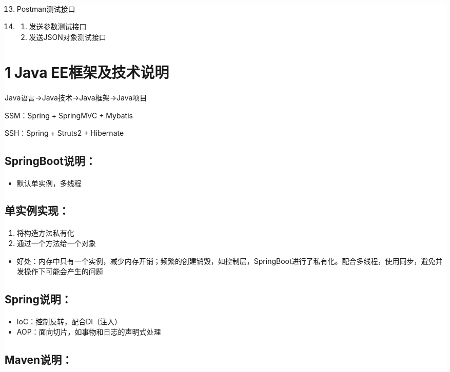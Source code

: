 13. Postman测试接口

14. 1. 发送参数测试接口
    2. 发送JSON对象测试接口









# 1 Java EE框架及技术说明



Java语言->Java技术->Java框架->Java项目





SSM：Spring + SpringMVC + Mybatis



SSH：Spring + Struts2 + Hibernate









## SpringBoot说明：

- 默认单实例，多线程







## 单实例实现：

1. 将构造方法私有化
2. 通过一个方法给一个对象

- 好处：内存中只有一个实例，减少内存开销；频繁的创建销毁，如控制层，SpringBoot进行了私有化。配合多线程，使用同步，避免并发操作下可能会产生的问题





## Spring说明：

- IoC：控制反转，配合DI（注入）
- AOP：面向切片，如事物和日志的声明式处理







## Maven说明：
